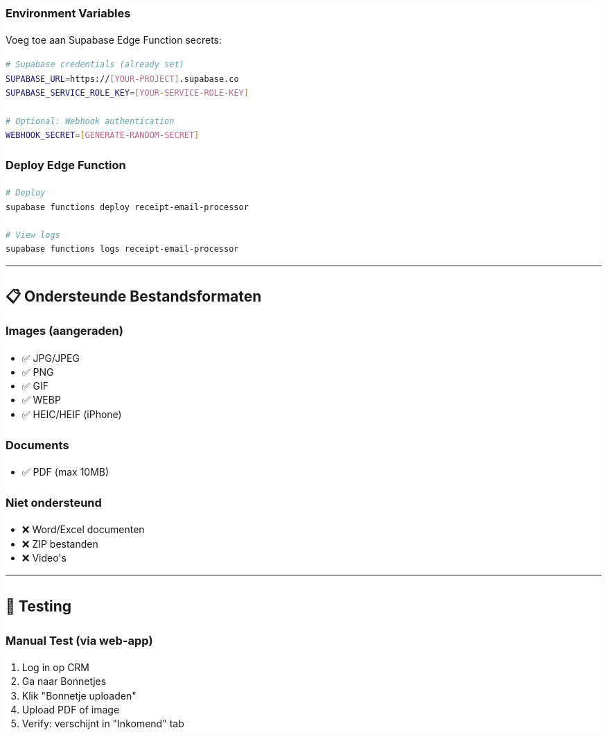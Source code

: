 ### Environment Variables

Voeg toe aan Supabase Edge Function secrets:

```bash
# Supabase credentials (already set)
SUPABASE_URL=https://[YOUR-PROJECT].supabase.co
SUPABASE_SERVICE_ROLE_KEY=[YOUR-SERVICE-ROLE-KEY]

# Optional: Webhook authentication
WEBHOOK_SECRET=[GENERATE-RANDOM-SECRET]
```

### Deploy Edge Function

```bash
# Deploy
supabase functions deploy receipt-email-processor

# View logs
supabase functions logs receipt-email-processor
```

---

## 📋 Ondersteunde Bestandsformaten

### Images (aangeraden)
- ✅ JPG/JPEG
- ✅ PNG
- ✅ GIF
- ✅ WEBP
- ✅ HEIC/HEIF (iPhone)

### Documents
- ✅ PDF (max 10MB)

### Niet ondersteund
- ❌ Word/Excel documenten
- ❌ ZIP bestanden
- ❌ Video's

---

## 🧪 Testing

### Manual Test (via web-app)
1. Log in op CRM
2. Ga naar Bonnetjes
3. Klik "Bonnetje uploaden"
4. Upload PDF of image
5. Verify: verschijnt in "Inkomend" tab
